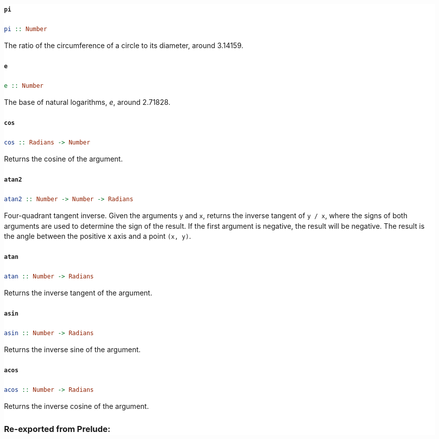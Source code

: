 #### `pi`

``` purescript
pi :: Number
```

The ratio of the circumference of a circle to its diameter, around 3.14159.

#### `e`

``` purescript
e :: Number
```

The base of natural logarithms, *e*, around 2.71828.

#### `cos`

``` purescript
cos :: Radians -> Number
```

Returns the cosine of the argument.

#### `atan2`

``` purescript
atan2 :: Number -> Number -> Radians
```

Four-quadrant tangent inverse. Given the arguments `y` and `x`, returns
the inverse tangent of `y / x`, where the signs of both arguments are used
to determine the sign of the result.
If the first argument is negative, the result will be negative.
The result is the angle between the positive x axis and  a point `(x, y)`.

#### `atan`

``` purescript
atan :: Number -> Radians
```

Returns the inverse tangent of the argument.

#### `asin`

``` purescript
asin :: Number -> Radians
```

Returns the inverse sine of the argument.

#### `acos`

``` purescript
acos :: Number -> Radians
```

Returns the inverse cosine of the argument.

### Re-exported from Prelude:
